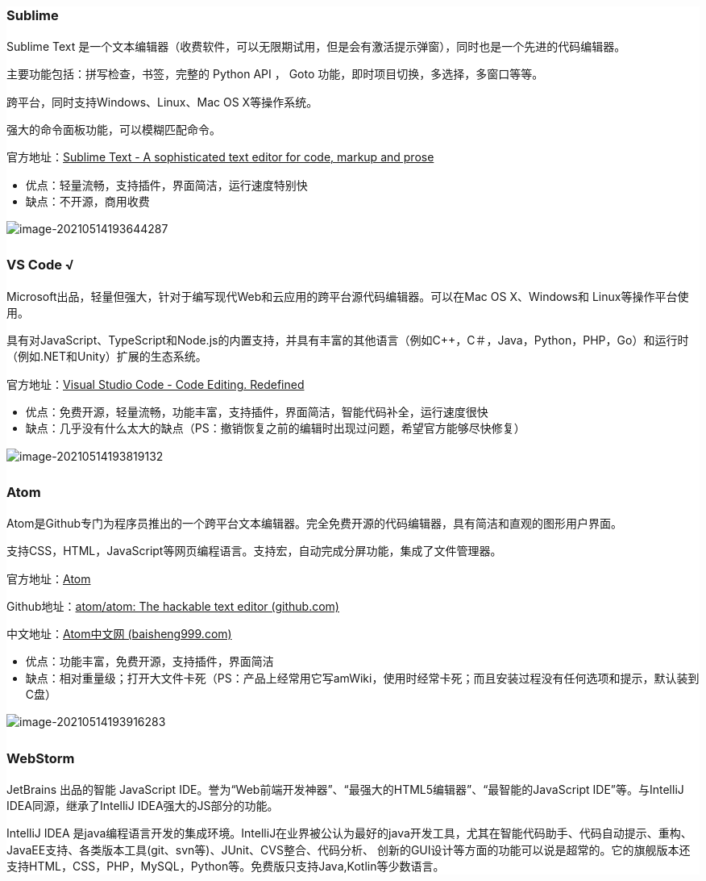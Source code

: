 ### Sublime

Sublime Text 是一个文本编辑器（收费软件，可以无限期试用，但是会有激活提示弹窗），同时也是一个先进的代码编辑器。

主要功能包括：拼写检查，书签，完整的 Python API ， Goto 功能，即时项目切换，多选择，多窗口等等。

跨平台，同时支持Windows、Linux、Mac OS X等操作系统。

强大的命令面板功能，可以模糊匹配命令。

官方地址：[Sublime Text - A sophisticated text editor for code, markup and prose](https://www.sublimetext.com/)

- 优点：轻量流畅，支持插件，界面简洁，运行速度特别快
- 缺点：不开源，商用收费

![image-20210514193644287](https://gitee.com/vectorx/ImageCloud/raw/master/html5/20210514203724.png)

### VS Code √

Microsoft出品，轻量但强大，针对于编写现代Web和云应用的跨平台源代码编辑器。可以在Mac OS X、Windows和 Linux等操作平台使用。

具有对JavaScript、TypeScript和Node.js的内置支持，并具有丰富的其他语言（例如C++，C＃，Java，Python，PHP，Go）和运行时（例如.NET和Unity）扩展的生态系统。

官方地址：[Visual Studio Code - Code Editing. Redefined](https://code.visualstudio.com/)

- 优点：免费开源，轻量流畅，功能丰富，支持插件，界面简洁，智能代码补全，运行速度很快
- 缺点：几乎没有什么太大的缺点（PS：撤销恢复之前的编辑时出现过问题，希望官方能够尽快修复）

![image-20210514193819132](https://gitee.com/vectorx/ImageCloud/raw/master/html5/20210514203725.png)

### Atom

Atom是Github专门为程序员推出的一个跨平台文本编辑器。完全免费开源的代码编辑器，具有简洁和直观的图形用户界面。

支持CSS，HTML，JavaScript等网页编程语言。支持宏，自动完成分屏功能，集成了文件管理器。

官方地址：[Atom](https://atom.io/)

Github地址：[atom/atom: The hackable text editor (github.com)](https://github.com/atom/atom)

中文地址：[Atom中文网 (baisheng999.com)](http://atom.baisheng999.com/)

- 优点：功能丰富，免费开源，支持插件，界面简洁
- 缺点：相对重量级；打开大文件卡死（PS：产品上经常用它写amWiki，使用时经常卡死；而且安装过程没有任何选项和提示，默认装到C盘）

![image-20210514193916283](https://gitee.com/vectorx/ImageCloud/raw/master/html5/20210514203726.png)

### WebStorm

JetBrains 出品的智能 JavaScript IDE。誉为“Web前端开发神器”、“最强大的HTML5编辑器”、“最智能的JavaScript IDE”等。与IntelliJ IDEA同源，继承了IntelliJ IDEA强大的JS部分的功能。

IntelliJ IDEA 是java编程语言开发的集成环境。IntelliJ在业界被公认为最好的java开发工具，尤其在智能代码助手、代码自动提示、重构、JavaEE支持、各类版本工具(git、svn等)、JUnit、CVS整合、代码分析、 创新的GUI设计等方面的功能可以说是超常的。它的旗舰版本还支持HTML，CSS，PHP，MySQL，Python等。免费版只支持Java,Kotlin等少数语言。
